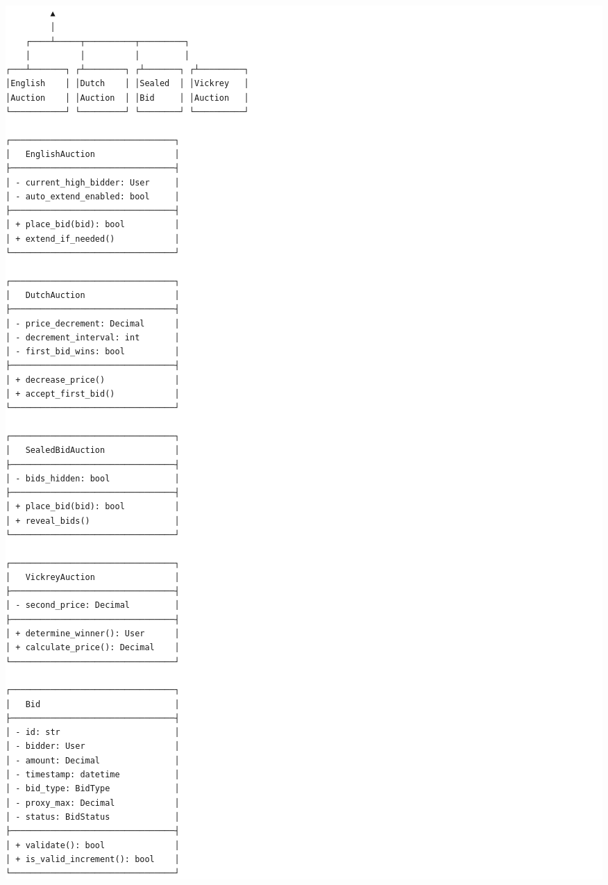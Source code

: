 ```text
         ▲
         │
    ┌────┴─────┬──────────┬─────────┐
    │          │          │         │
┌───┴───────┐ ┌┴────────┐ ┌┴───────┐ ┌┴─────────┐
│English    │ │Dutch    │ │Sealed  │ │Vickrey   │
│Auction    │ │Auction  │ │Bid     │ │Auction   │
└───────────┘ └─────────┘ └────────┘ └──────────┘

┌─────────────────────────────────┐
│   EnglishAuction                │
├─────────────────────────────────┤
│ - current_high_bidder: User     │
│ - auto_extend_enabled: bool     │
├─────────────────────────────────┤
│ + place_bid(bid): bool          │
│ + extend_if_needed()            │
└─────────────────────────────────┘

┌─────────────────────────────────┐
│   DutchAuction                  │
├─────────────────────────────────┤
│ - price_decrement: Decimal      │
│ - decrement_interval: int       │
│ - first_bid_wins: bool          │
├─────────────────────────────────┤
│ + decrease_price()              │
│ + accept_first_bid()            │
└─────────────────────────────────┘

┌─────────────────────────────────┐
│   SealedBidAuction              │
├─────────────────────────────────┤
│ - bids_hidden: bool             │
├─────────────────────────────────┤
│ + place_bid(bid): bool          │
│ + reveal_bids()                 │
└─────────────────────────────────┘

┌─────────────────────────────────┐
│   VickreyAuction                │
├─────────────────────────────────┤
│ - second_price: Decimal         │
├─────────────────────────────────┤
│ + determine_winner(): User      │
│ + calculate_price(): Decimal    │
└─────────────────────────────────┘

┌─────────────────────────────────┐
│   Bid                           │
├─────────────────────────────────┤
│ - id: str                       │
│ - bidder: User                  │
│ - amount: Decimal               │
│ - timestamp: datetime           │
│ - bid_type: BidType             │
│ - proxy_max: Decimal            │
│ - status: BidStatus             │
├─────────────────────────────────┤
│ + validate(): bool              │
│ + is_valid_increment(): bool    │
└─────────────────────────────────┘

```
